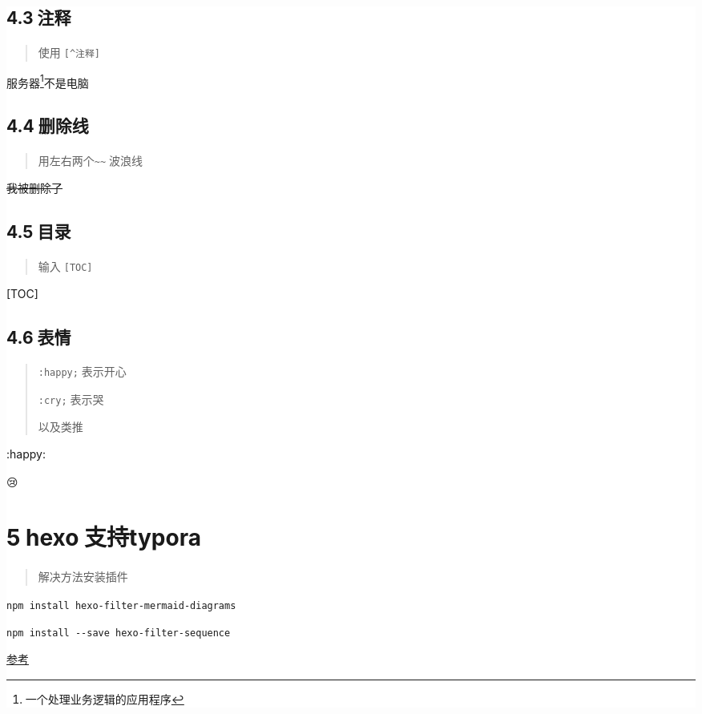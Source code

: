## 4.3 注释

> 使用 `[^注释]`

服务器[^1]不是电脑

[^1]: 一个处理业务逻辑的应用程序



## 4.4 删除线

> 用左右两个`~~` 波浪线

~~我被删除了~~



## 4.5 目录

> 输入 `[TOC]`

[TOC]

## 4.6 表情

> `:happy;` 表示开心
>
> `:cry;` 表示哭
>
> 以及类推

:happy:

:cry:

# 5 hexo 支持typora

> 解决方法安装插件

```
npm install hexo-filter-mermaid-diagrams
```

```
npm install --save hexo-filter-sequence
```

[参考](https://tyloafer.github.io/2018/04/21/hexo-mermaid/)



